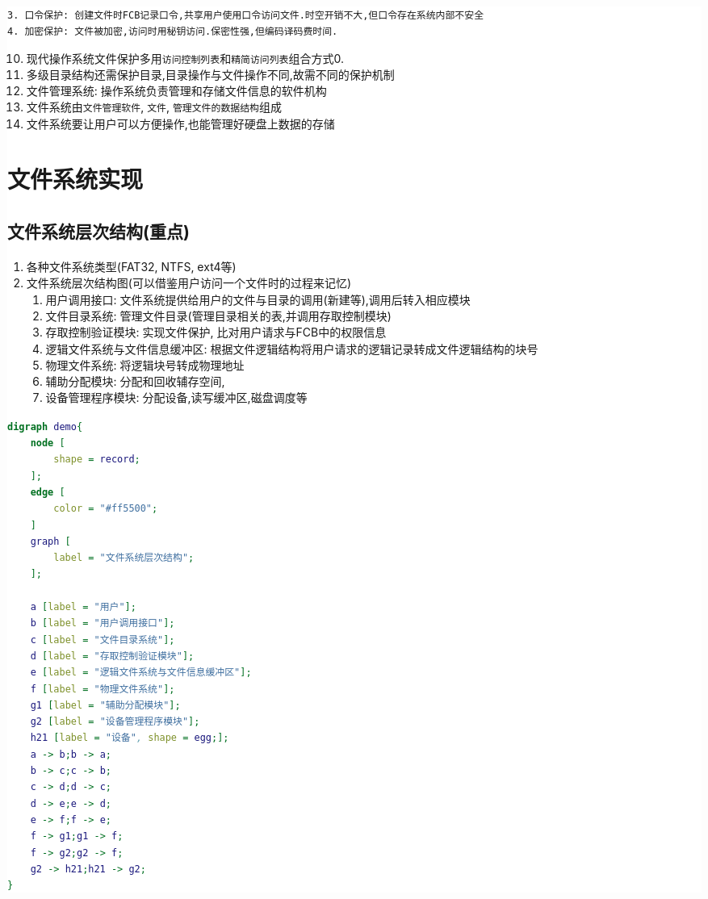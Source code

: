     3. 口令保护: 创建文件时FCB记录口令,共享用户使用口令访问文件.时空开销不大,但口令存在系统内部不安全
    4. 加密保护: 文件被加密,访问时用秘钥访问.保密性强,但编码译码费时间.
10. 现代操作系统文件保护多用`访问控制列表`和`精简访问列表`组合方式0.
11. 多级目录结构还需保护目录,目录操作与文件操作不同,故需不同的保护机制
12. 文件管理系统: 操作系统负责管理和存储文件信息的软件机构
13. 文件系统由`文件管理软件`, `文件`, `管理文件的数据结构`组成
14. 文件系统要让用户可以方便操作,也能管理好硬盘上数据的存储

# 文件系统实现
## 文件系统层次结构(重点)
1. 各种文件系统类型(FAT32, NTFS, ext4等)
2. 文件系统层次结构图(可以借鉴用户访问一个文件时的过程来记忆)
    1. 用户调用接口: 文件系统提供给用户的文件与目录的调用(新建等),调用后转入相应模块
    2. 文件目录系统: 管理文件目录(管理目录相关的表,并调用存取控制模块)
    3. 存取控制验证模块: 实现文件保护, 比对用户请求与FCB中的权限信息
    4. 逻辑文件系统与文件信息缓冲区: 根据文件逻辑结构将用户请求的逻辑记录转成文件逻辑结构的块号
    5. 物理文件系统: 将逻辑块号转成物理地址
    6. 辅助分配模块: 分配和回收辅存空间,
    7. 设备管理程序模块: 分配设备,读写缓冲区,磁盘调度等

```dot
digraph demo{
    node [
        shape = record;
    ];
    edge [
        color = "#ff5500";
    ]
    graph [
        label = "文件系统层次结构";
    ];

    a [label = "用户"];
    b [label = "用户调用接口"];
    c [label = "文件目录系统"];
    d [label = "存取控制验证模块"];
    e [label = "逻辑文件系统与文件信息缓冲区"];
    f [label = "物理文件系统"];
    g1 [label = "辅助分配模块"];
    g2 [label = "设备管理程序模块"];
    h21 [label = "设备", shape = egg;];
    a -> b;b -> a;
    b -> c;c -> b;
    c -> d;d -> c;
    d -> e;e -> d;
    e -> f;f -> e;
    f -> g1;g1 -> f;
    f -> g2;g2 -> f;
    g2 -> h21;h21 -> g2;
}
```  
